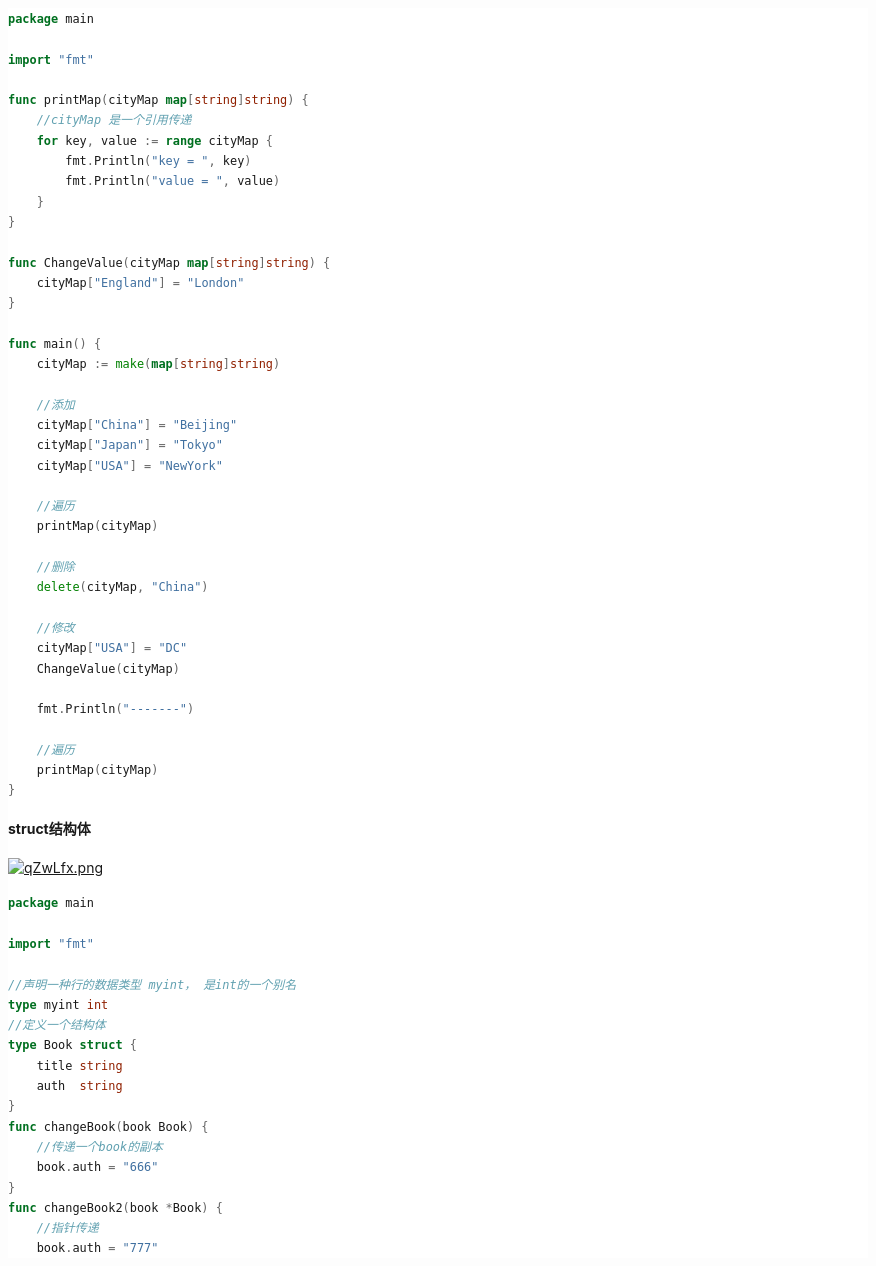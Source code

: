 ~~~go
package main

import "fmt"

func printMap(cityMap map[string]string) {
	//cityMap 是一个引用传递
	for key, value := range cityMap {
		fmt.Println("key = ", key)
		fmt.Println("value = ", value)
	}
}

func ChangeValue(cityMap map[string]string) {
	cityMap["England"] = "London"
}

func main() {
	cityMap := make(map[string]string)

	//添加
	cityMap["China"] = "Beijing"
	cityMap["Japan"] = "Tokyo"
	cityMap["USA"] = "NewYork"

	//遍历
	printMap(cityMap)

	//删除
	delete(cityMap, "China")

	//修改
	cityMap["USA"] = "DC"
	ChangeValue(cityMap)

	fmt.Println("-------")

	//遍历
	printMap(cityMap)
}
~~~

#### struct结构体

[![qZwLfx.png](https://s1.ax1x.com/2022/03/20/qZwLfx.png)](https://imgtu.com/i/qZwLfx)

~~~go
package main

import "fmt"

//声明一种行的数据类型 myint， 是int的一个别名
type myint int
//定义一个结构体
type Book struct {
	title string
	auth  string
}
func changeBook(book Book) {
	//传递一个book的副本
	book.auth = "666"
}
func changeBook2(book *Book) {
	//指针传递
	book.auth = "777"
~~~